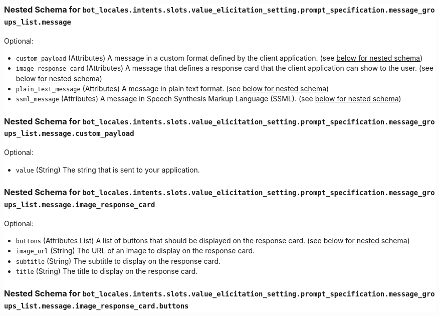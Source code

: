 <a id="nestedatt--bot_locales--intents--slots--value_elicitation_setting--prompt_specification--message_groups_list--message"></a>
### Nested Schema for `bot_locales.intents.slots.value_elicitation_setting.prompt_specification.message_groups_list.message`

Optional:

- `custom_payload` (Attributes) A message in a custom format defined by the client application. (see [below for nested schema](#nestedatt--bot_locales--intents--slots--value_elicitation_setting--prompt_specification--message_groups_list--message--custom_payload))
- `image_response_card` (Attributes) A message that defines a response card that the client application can show to the user. (see [below for nested schema](#nestedatt--bot_locales--intents--slots--value_elicitation_setting--prompt_specification--message_groups_list--message--image_response_card))
- `plain_text_message` (Attributes) A message in plain text format. (see [below for nested schema](#nestedatt--bot_locales--intents--slots--value_elicitation_setting--prompt_specification--message_groups_list--message--plain_text_message))
- `ssml_message` (Attributes) A message in Speech Synthesis Markup Language (SSML). (see [below for nested schema](#nestedatt--bot_locales--intents--slots--value_elicitation_setting--prompt_specification--message_groups_list--message--ssml_message))

<a id="nestedatt--bot_locales--intents--slots--value_elicitation_setting--prompt_specification--message_groups_list--message--custom_payload"></a>
### Nested Schema for `bot_locales.intents.slots.value_elicitation_setting.prompt_specification.message_groups_list.message.custom_payload`

Optional:

- `value` (String) The string that is sent to your application.


<a id="nestedatt--bot_locales--intents--slots--value_elicitation_setting--prompt_specification--message_groups_list--message--image_response_card"></a>
### Nested Schema for `bot_locales.intents.slots.value_elicitation_setting.prompt_specification.message_groups_list.message.image_response_card`

Optional:

- `buttons` (Attributes List) A list of buttons that should be displayed on the response card. (see [below for nested schema](#nestedatt--bot_locales--intents--slots--value_elicitation_setting--prompt_specification--message_groups_list--message--image_response_card--buttons))
- `image_url` (String) The URL of an image to display on the response card.
- `subtitle` (String) The subtitle to display on the response card.
- `title` (String) The title to display on the response card.

<a id="nestedatt--bot_locales--intents--slots--value_elicitation_setting--prompt_specification--message_groups_list--message--image_response_card--buttons"></a>
### Nested Schema for `bot_locales.intents.slots.value_elicitation_setting.prompt_specification.message_groups_list.message.image_response_card.buttons`
